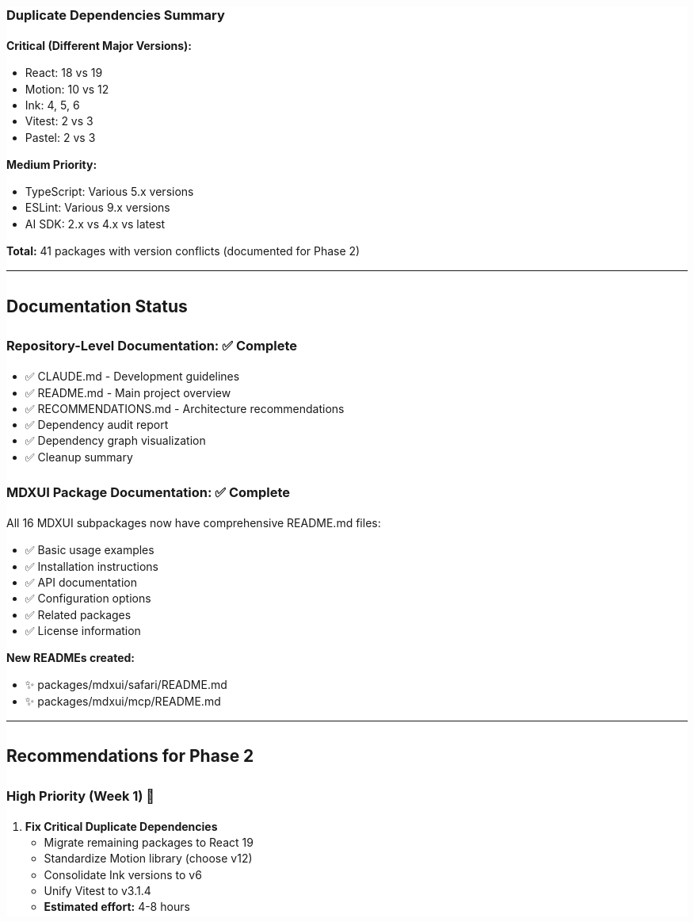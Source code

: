 ### Duplicate Dependencies Summary

**Critical (Different Major Versions):**
- React: 18 vs 19
- Motion: 10 vs 12
- Ink: 4, 5, 6
- Vitest: 2 vs 3
- Pastel: 2 vs 3

**Medium Priority:**
- TypeScript: Various 5.x versions
- ESLint: Various 9.x versions
- AI SDK: 2.x vs 4.x vs latest

**Total:** 41 packages with version conflicts (documented for Phase 2)

---

## Documentation Status

### Repository-Level Documentation: ✅ Complete

- ✅ CLAUDE.md - Development guidelines
- ✅ README.md - Main project overview
- ✅ RECOMMENDATIONS.md - Architecture recommendations
- ✅ Dependency audit report
- ✅ Dependency graph visualization
- ✅ Cleanup summary

### MDXUI Package Documentation: ✅ Complete

All 16 MDXUI subpackages now have comprehensive README.md files:

- ✅ Basic usage examples
- ✅ Installation instructions
- ✅ API documentation
- ✅ Configuration options
- ✅ Related packages
- ✅ License information

**New READMEs created:**
- ✨ packages/mdxui/safari/README.md
- ✨ packages/mdxui/mcp/README.md

---

## Recommendations for Phase 2

### High Priority (Week 1) 🔴

1. **Fix Critical Duplicate Dependencies**
   - Migrate remaining packages to React 19
   - Standardize Motion library (choose v12)
   - Consolidate Ink versions to v6
   - Unify Vitest to v3.1.4
   - **Estimated effort:** 4-8 hours
